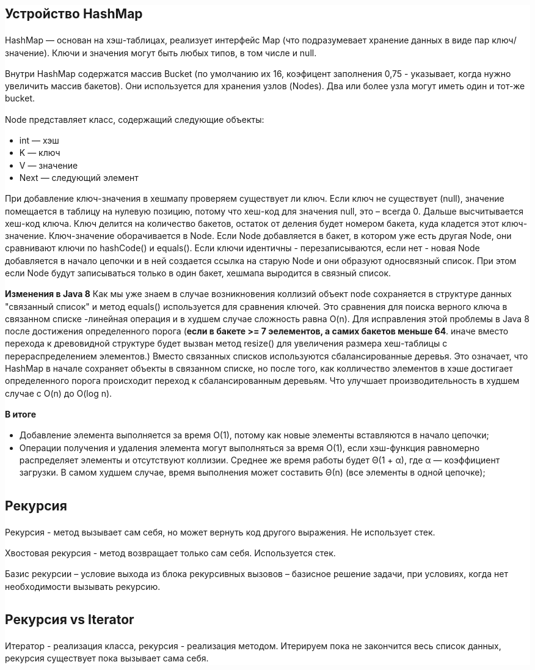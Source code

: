 ## Устройство HashMap
HashMap — основан на хэш-таблицах, реализует интерфейс Map (что подразумевает хранение данных в виде пар ключ/значение). Ключи и значения могут быть любых типов, в том числе и null.

Внутри HashMap содержатся массив Bucket (по умолчанию их 16, коэфицент заполнения 0,75 - указывает, когда нужно увеличить массив бакетов). Они используется для хранения узлов (Nodes). Два или более узла могут иметь один и тот-же bucket.

Node представляет класс, содержащий следующие объекты:
+ int — хэш
+ K — ключ
+ V — значение
+ Next — следующий элемент

При добавление ключ-значения в хешмапу проверяем существует ли ключ. Если ключ не существует (null), значение помещается в таблицу на нулевую позицию, потому что хеш-код для значения null, это – всегда 0. Дальше высчитывается хеш-код ключа. Ключ делится на количество бакетов, остаток от деления будет номером бакета, куда кладется этот ключ-значение. Ключ-значение оборачивается в Node. Если Node добавляется в бакет, в котором уже есть другая Node, они сравнивают ключи по hashCode() и equals(). Если ключи идентичны - перезаписываются, если нет - новая Node добавляется в начало цепочки и в ней создается ссылка на старую Node и они образуют односвязный список. При этом если Node будут записываться только в один бакет, хешмапа выродится в связный список.

__Изменения в Java 8__
Как мы уже знаем в случае возникновения коллизий объект node сохраняется в структуре данных "связанный список" и метод equals() используется для сравнения ключей. Это сравнения для поиска верного ключа в связанном списке -линейная операция и в худшем случае сложность равнa O(n). Для исправления этой проблемы в Java 8 после достижения определенного порога (__если в бакете >= 7 эелементов, а самих бакетов меньше 64__. иначе вместо перехода к древовидной структуре будет вызван метод resize() для увеличения размера хеш-таблицы с перераспределением элементов.) Вместо связанных списков используются сбалансированные деревья. Это означает, что HashMap в начале сохраняет объекты в связанном списке, но после того, как колличество элементов в хэше достигает определенного порога происходит переход к сбалансированным деревьям. Что улучшает производительность в худшем случае с O(n) до O(log n).

__В итоге__
+ Добавление элемента выполняется за время O(1), потому как новые элементы вставляются в начало цепочки;
+ Операции получения и удаления элемента могут выполняться за время O(1), если хэш-функция равномерно распределяет элементы и отсутствуют коллизии. Среднее же время работы будет Θ(1 + α), где α — коэффициент загрузки. В самом худшем случае, время выполнения может составить Θ(n) (все элементы в одной цепочке);

## Рекурсия
Рекурсия - метод вызывает сам себя, но может вернуть код другого выражения. Не использует стек. 

Хвостовая рекурсия - метод возвращает только сам себя. Используется стек.

Базис рекурсии – условие выхода из блока рекурсивных вызовов – базисное решение задачи, при условиях, когда нет необходимости вызывать рекурсию.

## Рекурсия vs Iterator
Итератор - реализация класса, рекурсия - реализация методом. Итерируем пока не закончится весь список данных, рекурсия существует пока вызывает сама себя.

